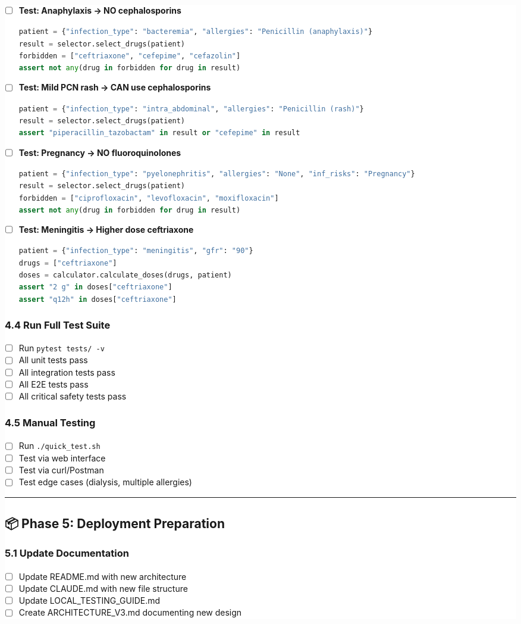 - [ ] **Test: Anaphylaxis → NO cephalosporins**
  ```python
  patient = {"infection_type": "bacteremia", "allergies": "Penicillin (anaphylaxis)"}
  result = selector.select_drugs(patient)
  forbidden = ["ceftriaxone", "cefepime", "cefazolin"]
  assert not any(drug in forbidden for drug in result)
  ```

- [ ] **Test: Mild PCN rash → CAN use cephalosporins**
  ```python
  patient = {"infection_type": "intra_abdominal", "allergies": "Penicillin (rash)"}
  result = selector.select_drugs(patient)
  assert "piperacillin_tazobactam" in result or "cefepime" in result
  ```

- [ ] **Test: Pregnancy → NO fluoroquinolones**
  ```python
  patient = {"infection_type": "pyelonephritis", "allergies": "None", "inf_risks": "Pregnancy"}
  result = selector.select_drugs(patient)
  forbidden = ["ciprofloxacin", "levofloxacin", "moxifloxacin"]
  assert not any(drug in forbidden for drug in result)
  ```

- [ ] **Test: Meningitis → Higher dose ceftriaxone**
  ```python
  patient = {"infection_type": "meningitis", "gfr": "90"}
  drugs = ["ceftriaxone"]
  doses = calculator.calculate_doses(drugs, patient)
  assert "2 g" in doses["ceftriaxone"]
  assert "q12h" in doses["ceftriaxone"]
  ```

### 4.4 Run Full Test Suite
- [ ] Run `pytest tests/ -v`
- [ ] All unit tests pass
- [ ] All integration tests pass
- [ ] All E2E tests pass
- [ ] All critical safety tests pass

### 4.5 Manual Testing
- [ ] Run `./quick_test.sh`
- [ ] Test via web interface
- [ ] Test via curl/Postman
- [ ] Test edge cases (dialysis, multiple allergies)

---

## 📦 Phase 5: Deployment Preparation

### 5.1 Update Documentation
- [ ] Update README.md with new architecture
- [ ] Update CLAUDE.md with new file structure
- [ ] Update LOCAL_TESTING_GUIDE.md
- [ ] Create ARCHITECTURE_V3.md documenting new design
